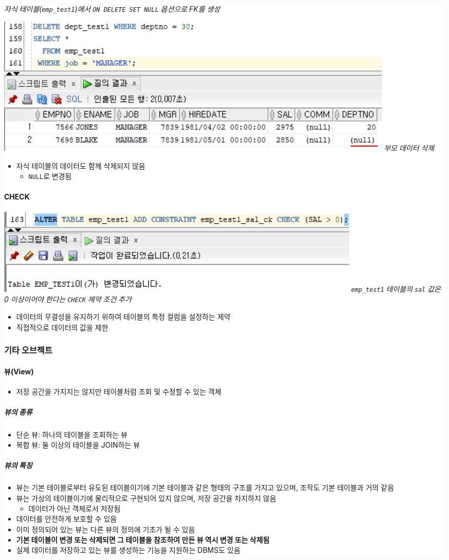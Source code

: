 *자식 테이블(`emp_test1`)에서 `ON DELETE SET NULL` 옵션으로 FK를 생성*

![51-ex-fk-on-delete-set-null(2)](/assets/img/posts/study/certification/sqld/chapter2-sql-basic-and-utilization/administration-statements/51-ex-fk-on-delete-set-null(2).jpg)
*부모 데이터 삭제*

- 자식 테이블의 데이터도 함께 삭제되지 않음
	+ `NULL`로 변경됨

#### CHECK

![52-ex-check](/assets/img/posts/study/certification/sqld/chapter2-sql-basic-and-utilization/administration-statements/52-ex-check.jpg)
*`emp_test1` 테이블의 `sal` 값은 0 이상이어야 한다는 `CHECK` 제약 조건 추가*

- 데이터의 무결성을 유지하기 위하여 테이블의 특정 컬럼을 설정하는 제약
- 직접적으로 데이터의 값을 제한

### 기타 오브젝트

#### 뷰(View)

- 저장 공간을 가지지는 않지만 테이블처럼 조회 및 수정할 수 있는 객체

##### 뷰의 종류

- 단순 뷰: 하나의 테이블을 조회하는 뷰
- 복합 뷰: 둘 이상의 테이블을 JOIN하는 뷰

##### 뷰의 특징

- 뷰는 기본 테이블로부터 유도된 테이블이기에 기본 테이블과 같은 형태의 구조를 가지고 있으며, 조작도 기본 테이블과 거의 같음
- 뷰는 가상의 테이블이기에 물리적으로 구현되어 있지 않으며, 저장 공간을 차지하지 않음
	+ 데이터가 아닌 객체로서 저장됨
- 데이터를 안전하게 보호할 수 있음
- 이미 정의되어 있는 뷰는 다른 뷰의 정의에 기초가 될 수 있음
- **기본 테이블이 변경 또는 삭제되면 그 테이블을 참조하여 만든 뷰 역시 변경 또는 삭제됨**
- 실제 데이터를 저장하고 있는 뷰를 생성하는 기능을 지원하는 DBMS도 있음
